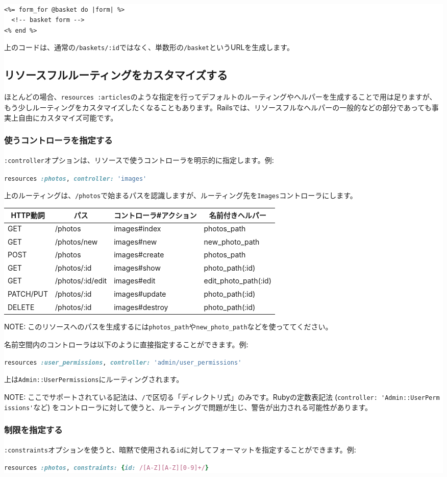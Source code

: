 ``` erb
<%= form_for @basket do |form| %>
  <!-- basket form -->
<% end %>
```

上のコードは、通常の`/baskets/:id`ではなく、単数形の`/basket`というURLを生成します。

リソースフルルーティングをカスタマイズする
------------------------------

ほとんどの場合、`resources :articles`のような指定を行ってデフォルトのルーティングやヘルパーを生成することで用は足りますが、もう少しルーティングをカスタマイズしたくなることもあります。Railsでは、リソースフルなヘルパーの一般的などの部分であっても事実上自由にカスタマイズ可能です。

### 使うコントローラを指定する

`:controller`オプションは、リソースで使うコントローラを明示的に指定します。例:

```ruby
resources :photos, controller: 'images'
```

上のルーティングは、`/photos`で始まるパスを認識しますが、ルーティング先を`Images`コントローラにします。

| HTTP動詞  | パス                  | コントローラ#アクション   | 名前付きヘルパー              |
| --------- | ---------------- | ----------------- | -------------------- |
| GET       | /photos          | images#index      | photos_path          |
| GET       | /photos/new      | images#new        | new_photo_path       |
| POST      | /photos          | images#create     | photos_path          |
| GET       | /photos/:id      | images#show       | photo_path(:id)      |
| GET       | /photos/:id/edit | images#edit       | edit_photo_path(:id) |
| PATCH/PUT | /photos/:id      | images#update     | photo_path(:id)      |
| DELETE    | /photos/:id      | images#destroy    | photo_path(:id)      |

NOTE: このリソースへのパスを生成するには`photos_path`や`new_photo_path`などを使っててください。

名前空間内のコントローラは以下のように直接指定することができます。例:

```ruby
resources :user_permissions, controller: 'admin/user_permissions'
```

上は`Admin::UserPermissions`にルーティングされます。

NOTE: ここでサポートされている記法は、`/`で区切る「ディレクトリ式」のみです。Rubyの定数表記法 (`controller: 'Admin::UserPermissions'`など) をコントローラに対して使うと、ルーティングで問題が生じ、警告が出力される可能性があります。

### 制限を指定する

`:constraints`オプションを使うと、暗黙で使用される`id`に対してフォーマットを指定することができます。例:

```ruby
resources :photos, constraints: {id: /[A-Z][A-Z][0-9]+/}
```
